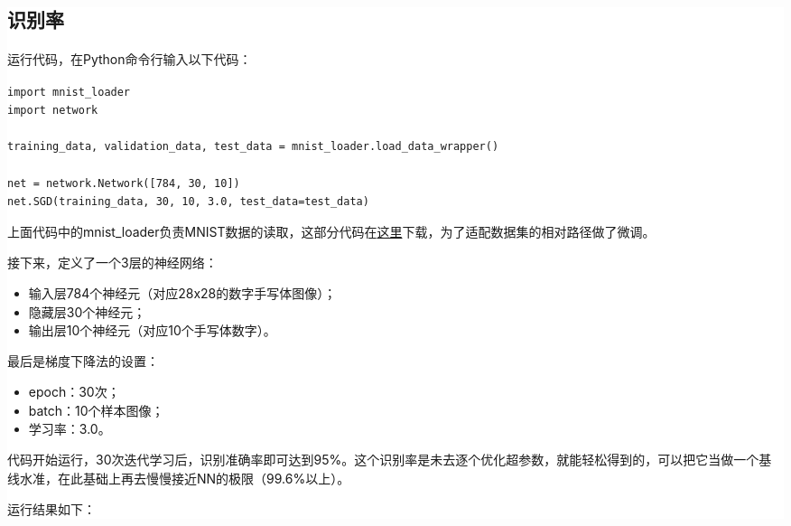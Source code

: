 ## 识别率

运行代码，在Python命令行输入以下代码：

	import mnist_loader
	import network

	training_data, validation_data, test_data = mnist_loader.load_data_wrapper()

	net = network.Network([784, 30, 10])
	net.SGD(training_data, 30, 10, 3.0, test_data=test_data)

上面代码中的mnist_loader负责MNIST数据的读取，这部分代码在[这里](https://github.com/EthanYuan/NNDL)下载，为了适配数据集的相对路径做了微调。

接下来，定义了一个3层的神经网络：

- 输入层784个神经元（对应28x28的数字手写体图像）；
- 隐藏层30个神经元；
- 输出层10个神经元（对应10个手写体数字）。

最后是梯度下降法的设置：

- epoch：30次；
- batch：10个样本图像；
- 学习率：3.0。

代码开始运行，30次迭代学习后，识别准确率即可达到95%。这个识别率是未去逐个优化超参数，就能轻松得到的，可以把它当做一个基线水准，在此基础上再去慢慢接近NN的极限（99.6%以上）。

运行结果如下：
